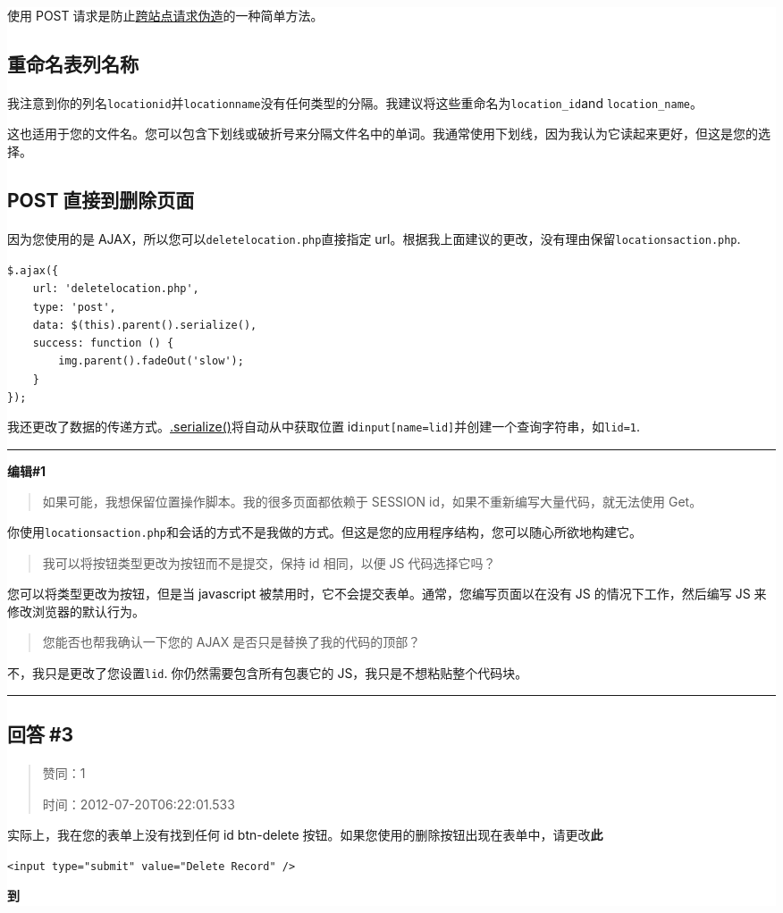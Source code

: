 使用 POST 请求是防止[跨站点请求伪造](http://en.wikipedia.org/wiki/Cross-site_request_forgery)的一种简单方法。

## 重命名表列名称

我注意到你的列名`locationid`并`locationname`没有任何类型的分隔。我建议将这些重命名为`location_id`and `location_name`。

这也适用于您的文件名。您可以包含下划线或破折号来分隔文件名中的单词。我通常使用下划线，因为我认为它读起来更好，但这是您的选择。

## POST 直接到删除页面

因为您使用的是 AJAX，所以您可以`deletelocation.php`直接指定 url。根据我上面建议的更改，没有理由保留`locationsaction.php`.

```
$.ajax({
    url: 'deletelocation.php',
    type: 'post',
    data: $(this).parent().serialize(),
    success: function () {
        img.parent().fadeOut('slow');
    }
}); 
```

我还更改了数据的传递方式。[.serialize()](http://api.jquery.com/serialize/)将自动从中获取位置 id`input[name=lid]`并创建一个查询字符串，如`lid=1`.

* * *

**编辑#1**

> 如果可能，我想保留位置操作脚本。我的很多页面都依赖于 SESSION id，如果不重新编写大量代码，就无法使用 Get。

你使用`locationsaction.php`和会话的方式不是我做的方式。但这是您的应用程序结构，您可以随心所欲地构建它。

> 我可以将按钮类型更改为按钮而不是提交，保持 id 相同，以便 JS 代码选择它吗？

您可以将类型更改为按钮，但是当 javascript 被禁用时，它不会提交表单。通常，您编写页面以在没有 JS 的情况下工作，然后编写 JS 来修改浏览器的默认行为。

> 您能否也帮我确认一下您的 AJAX 是否只是替换了我的代码的顶部？

不，我只是更改了您设置`lid`. 你仍然需要包含所有包裹它的 JS，我只是不想粘贴整个代码块。

* * *

## 回答 #3

> 赞同：1
> 
> 时间：2012-07-20T06:22:01.533

实际上，我在您的表单上没有找到任何 id btn-delete 按钮。如果您使用的删除按钮出现在表单中，请更改**此**

```
<input type="submit" value="Delete Record" /> 
```

**到**
